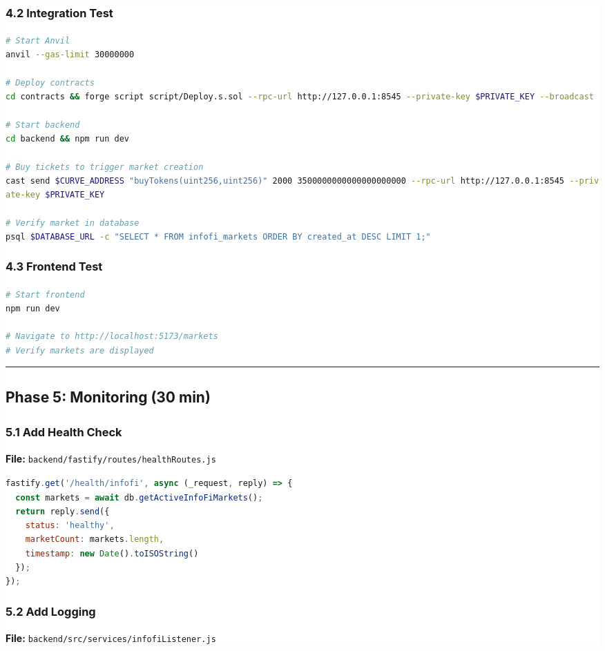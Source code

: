 ### 4.2 Integration Test

```bash
# Start Anvil
anvil --gas-limit 30000000

# Deploy contracts
cd contracts && forge script script/Deploy.s.sol --rpc-url http://127.0.0.1:8545 --private-key $PRIVATE_KEY --broadcast

# Start backend
cd backend && npm run dev

# Buy tickets to trigger market creation
cast send $CURVE_ADDRESS "buyTokens(uint256,uint256)" 2000 3500000000000000000000 --rpc-url http://127.0.0.1:8545 --private-key $PRIVATE_KEY

# Verify market in database
psql $DATABASE_URL -c "SELECT * FROM infofi_markets ORDER BY created_at DESC LIMIT 1;"
```

### 4.3 Frontend Test

```bash
# Start frontend
npm run dev

# Navigate to http://localhost:5173/markets
# Verify markets are displayed
```

---

## Phase 5: Monitoring (30 min)

### 5.1 Add Health Check

**File:** `backend/fastify/routes/healthRoutes.js`

```javascript
fastify.get('/health/infofi', async (_request, reply) => {
  const markets = await db.getActiveInfoFiMarkets();
  return reply.send({
    status: 'healthy',
    marketCount: markets.length,
    timestamp: new Date().toISOString()
  });
});
```

### 5.2 Add Logging

**File:** `backend/src/services/infofiListener.js`
